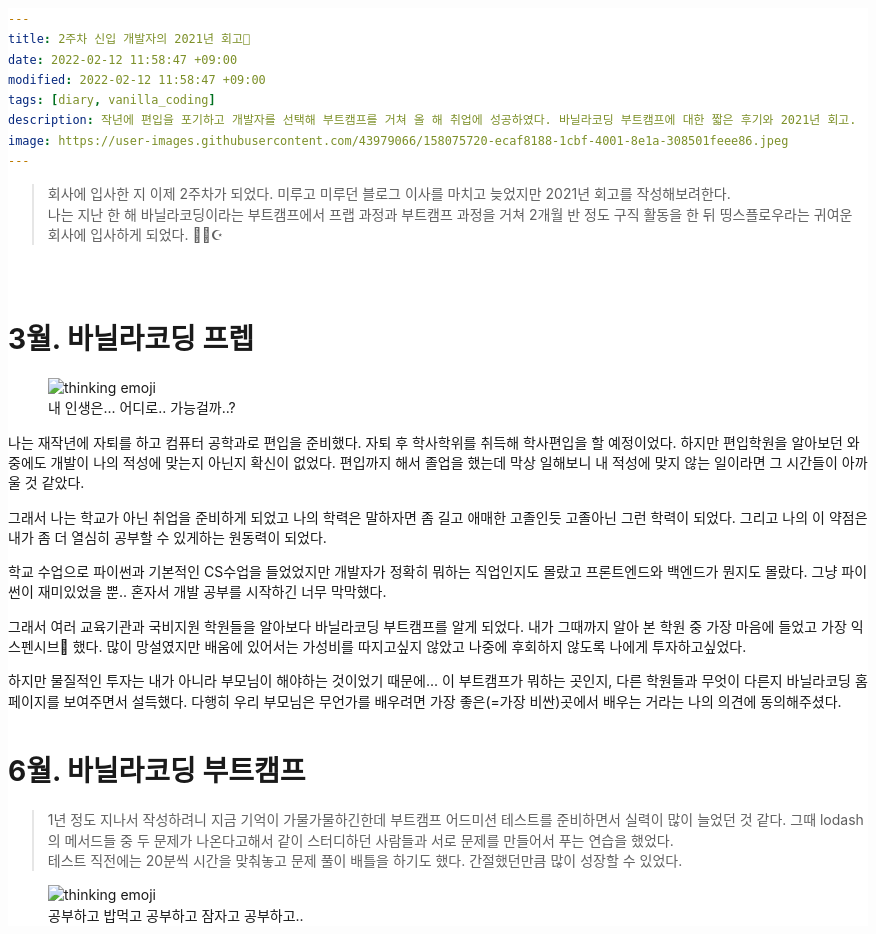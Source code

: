 ```yaml
---
title: 2주차 신입 개발자의 2021년 회고🐣
date: 2022-02-12 11:58:47 +09:00
modified: 2022-02-12 11:58:47 +09:00
tags: [diary, vanilla_coding]
description: 작년에 편입을 포기하고 개발자를 선택해 부트캠프를 거쳐 올 해 취업에 성공하였다. 바닐라코딩 부트캠프에 대한 짧은 후기와 2021년 회고.
image: https://user-images.githubusercontent.com/43979066/158075720-ecaf8188-1cbf-4001-8e1a-308501feee86.jpeg
---
```


<blockquote>
  <p>
    회사에 입사한 지 이제 2주차가 되었다. 미루고 미루던 블로그 이사를 마치고 늦었지만 2021년 회고를 작성해보려한다. <br/>
    나는 지난 한 해 바닐라코딩이라는 부트캠프에서 프랩 과정과 부트캠프 과정을 거쳐 2개월 반 정도 구직 활동을 한 뒤 띵스플로우라는 귀여운 회사에 입사하게 되었다. 🦙🦙☪️
  </p>
</blockquote>

<br/>

# 3월. 바닐라코딩 프렙

<figure>
  <img src="https://user-images.githubusercontent.com/43979066/154840427-fd020e4b-9868-4dc3-a830-62d319075041.gif" alt="thinking emoji" width=500>
  <figcaption>내 인생은... 어디로.. 가능걸까..?</figcaption>
</figure>

나는 재작년에 자퇴를 하고 컴퓨터 공학과로 편입을 준비했다. 자퇴 후 학사학위를 취득해 학사편입을 할 예정이었다. 하지만 편입학원을 알아보던 와중에도 개발이 나의 적성에 맞는지 아닌지 확신이 없었다. 편입까지 해서 졸업을 했는데 막상 일해보니 내 적성에 맞지 않는 일이라면 그 시간들이 아까울 것 같았다.

그래서 나는 학교가 아닌 취업을 준비하게 되었고 나의 학력은 말하자면 좀 길고 애매한 고졸인듯 고졸아닌 그런 학력이 되었다. 그리고 나의 이 약점은 내가 좀 더 열심히 공부할 수 있게하는 원동력이 되었다.

학교 수업으로 파이썬과 기본적인 CS수업을 들었었지만 개발자가 정확히 뭐하는 직업인지도 몰랐고 프론트엔드와 백엔드가 뭔지도 몰랐다. 그냥 파이썬이 재미있었을 뿐.. 혼자서 개발 공부를 시작하긴 너무 막막했다.

그래서 여러 교육기관과 국비지원 학원들을 알아보다 바닐라코딩 부트캠프를 알게 되었다. 내가 그때까지 알아 본 학원 중 가장 마음에 들었고 가장 익스펜시브💸 했다. 많이 망설였지만 배움에 있어서는 가성비를 따지고싶지 않았고 나중에 후회하지 않도록 나에게 투자하고싶었다.

하지만 물질적인 투자는 내가 아니라 부모님이 해야하는 것이었기 때문에... 이 부트캠프가 뭐하는 곳인지, 다른 학원들과 무엇이 다른지 바닐라코딩 홈페이지를 보여주면서 설득했다. 다행히 우리 부모님은 무언가를 배우려면 가장 좋은(=가장 비싼)곳에서 배우는 거라는 나의 의견에 동의해주셨다.

# 6월. 바닐라코딩 부트캠프

<blockquote>
  1년 정도 지나서 작성하려니 지금 기억이 가물가물하긴한데 부트캠프 어드미션 테스트를 준비하면서 실력이 많이 늘었던 것 같다. 그때 lodash의 메서드들 중 두 문제가 나온다고해서 같이 스터디하던 사람들과 서로 문제를 만들어서 푸는 연습을 했었다. <br/>
  테스트 직전에는 20분씩 시간을 맞춰놓고 문제 풀이 배틀을 하기도 했다. 간절했던만큼 많이 성장할 수 있었다.
</blockquote>

<figure>
  <img src="https://user-images.githubusercontent.com/43979066/154840659-d2dc84b3-be90-4e74-b971-9fe279afdac4.gif" alt="thinking emoji" width=500>
  <figcaption>공부하고 밥먹고 공부하고 잠자고 공부하고..</figcaption>
</figure>
